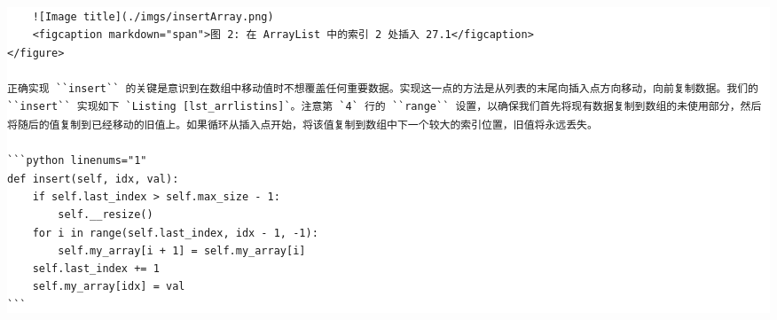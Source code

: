         ![Image title](./imgs/insertArray.png)
        <figcaption markdown="span">图 2: 在 ArrayList 中的索引 2 处插入 27.1</figcaption>
    </figure>
    
    正确实现 ``insert`` 的关键是意识到在数组中移动值时不想覆盖任何重要数据。实现这一点的方法是从列表的末尾向插入点方向移动，向前复制数据。我们的 ``insert`` 实现如下 `Listing [lst_arrlistins]`。注意第 `4` 行的 ``range`` 设置，以确保我们首先将现有数据复制到数组的未使用部分，然后将随后的值复制到已经移动的旧值上。如果循环从插入点开始，将该值复制到数组中下一个较大的索引位置，旧值将永远丢失。
    
    ```python linenums="1"
    def insert(self, idx, val):
        if self.last_index > self.max_size - 1:
            self.__resize()
        for i in range(self.last_index, idx - 1, -1):
            self.my_array[i + 1] = self.my_array[i]
        self.last_index += 1
        self.my_array[idx] = val
    ```
    

[^1]: 8 bytes reference count + 8 bytes pointer to the type object + 8 bytes of data = 24
[^2]: sys.getsizeof([3.1415, 2.189, 0.0, 0.0, 9.87]) is 104